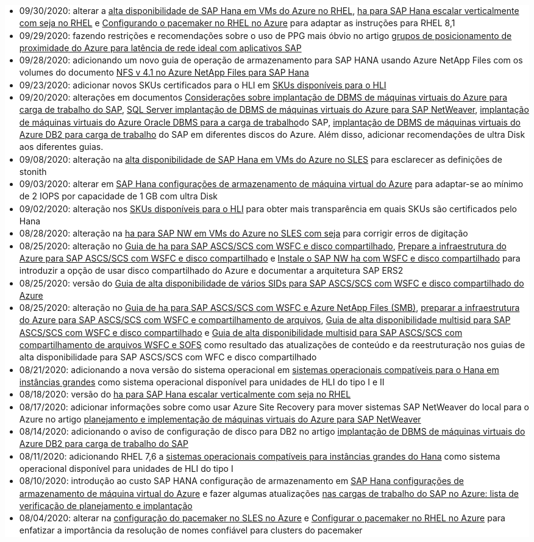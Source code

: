 - 09/30/2020: alterar a [alta disponibilidade de SAP Hana em VMs do Azure no RHEL](./sap-hana-high-availability-rhel.md), [ha para SAP Hana escalar verticalmente com seja no RHEL](./sap-hana-high-availability-netapp-files-red-hat.md) e [Configurando o pacemaker no RHEL no Azure](./high-availability-guide-rhel-pacemaker.md) para adaptar as instruções para RHEL 8,1
- 09/29/2020: fazendo restrições e recomendações sobre o uso de PPG mais óbvio no artigo [grupos de posicionamento de proximidade do Azure para latência de rede ideal com aplicativos SAP](./sap-proximity-placement-scenarios.md) 
- 09/28/2020: adicionando um novo guia de operação de armazenamento para SAP HANA usando Azure NetApp Files com os volumes do documento [NFS v 4.1 no Azure NetApp Files para SAP Hana](./hana-vm-operations-netapp.md)
- 09/23/2020: adicionar novos SKUs certificados para o HLI em [SKUs disponíveis para o HLI](./hana-available-skus.md) 
- 09/20/2020: alterações em documentos [Considerações sobre implantação de DBMS de máquinas virtuais do Azure para carga de trabalho do SAP](./dbms_guide_general.md), [SQL Server implantação de DBMS de máquinas virtuais do Azure para SAP NetWeaver](./dbms_guide_sqlserver.md), [implantação de máquinas virtuais do Azure Oracle DBMS para a carga de trabalho](./dbms_guide_oracle.md)do SAP, [implantação de DBMS de máquinas virtuais do Azure DB2 para carga de trabalho](./dbms_guide_ibm.md) do SAP em diferentes discos do Azure. Além disso, adicionar recomendações de ultra Disk aos diferentes guias.
- 09/08/2020: alteração na [alta disponibilidade de SAP Hana em VMs do Azure no SLES](./sap-hana-high-availability.md) para esclarecer as definições de stonith
- 09/03/2020: alterar em [SAP Hana configurações de armazenamento de máquina virtual do Azure](./hana-vm-operations-storage.md) para adaptar-se ao mínimo de 2 IOPS por capacidade de 1 GB com ultra Disk
- 09/02/2020: alteração nos [SKUs disponíveis para o HLI](./hana-available-skus.md) para obter mais transparência em quais SKUs são certificados pelo Hana
- 08/28/2020: alteração na [ha para SAP NW em VMs do Azure no SLES com seja](./high-availability-guide-suse-netapp-files.md) para corrigir erros de digitação
- 08/25/2020: alteração no [Guia de ha para SAP ASCS/SCS com WSFC e disco compartilhado](./sap-high-availability-guide-wsfc-shared-disk.md), [Prepare a infraestrutura do Azure para SAP ASCS/SCS com WSFC e disco compartilhado](./sap-high-availability-infrastructure-wsfc-shared-disk.md) e [Instale o SAP NW ha com WSFC e disco compartilhado](./sap-high-availability-guide-wsfc-shared-disk.md) para introduzir a opção de usar disco compartilhado do Azure e documentar a arquitetura SAP ERS2
- 08/25/2020: versão do [Guia de alta disponibilidade de vários SIDs para SAP ASCS/SCS com WSFC e disco compartilhado do Azure](./sap-ascs-ha-multi-sid-wsfc-azure-shared-disk.md)
- 08/25/2020: alteração no [Guia de ha para SAP ASCS/SCS com WSFC e Azure NetApp Files (SMB)](./high-availability-guide-windows-netapp-files-smb.md), [preparar a infraestrutura do Azure para SAP ASCS/SCS com WSFC e compartilhamento de arquivos](./sap-high-availability-infrastructure-wsfc-file-share.md), [Guia de alta disponibilidade multisid para SAP ASCS/SCS com WSFC e disco compartilhado](./sap-ascs-ha-multi-sid-wsfc-shared-disk.md) e [Guia de alta disponibilidade multisid para SAP ASCS/SCS com compartilhamento de arquivos WSFC e SOFS](./sap-ascs-ha-multi-sid-wsfc-file-share.md) como resultado das atualizações de conteúdo e da reestruturação nos guias de alta disponibilidade para SAP ASCS/SCS com WFC e disco compartilhado 
- 08/21/2020: adicionando a nova versão do sistema operacional em [sistemas operacionais compatíveis para o Hana em instâncias grandes](./os-compatibility-matrix-hana-large-instance.md) como sistema operacional disponível para unidades de HLI do tipo I e II
- 08/18/2020: versão do [ha para SAP Hana escalar verticalmente com seja no RHEL](./sap-hana-high-availability-netapp-files-red-hat.md)
- 08/17/2020: adicionar informações sobre como usar Azure Site Recovery para mover sistemas SAP NetWeaver do local para o Azure no artigo [planejamento e implementação de máquinas virtuais do Azure para SAP NetWeaver](./planning-guide.md)
- 08/14/2020: adicionando o aviso de configuração de disco para DB2 no artigo [implantação de DBMS de máquinas virtuais do Azure DB2 para carga de trabalho do SAP](./dbms_guide_ibm.md)
- 08/11/2020: adicionando RHEL 7,6 a [sistemas operacionais compatíveis para instâncias grandes do Hana](./os-compatibility-matrix-hana-large-instance.md) como sistema operacional disponível para unidades de HLI do tipo I
- 08/10/2020: introdução ao custo SAP HANA configuração de armazenamento em [SAP Hana configurações de armazenamento de máquina virtual do Azure](./hana-vm-operations-storage.md) e fazer algumas atualizações [nas cargas de trabalho do SAP no Azure: lista de verificação de planejamento e implantação](./sap-deployment-checklist.md)
- 08/04/2020: alterar na [configuração do pacemaker no SLES no Azure](./high-availability-guide-suse-pacemaker.md) e [Configurar o pacemaker no RHEL no Azure](./high-availability-guide-rhel-pacemaker.md) para enfatizar a importância da resolução de nomes confiável para clusters do pacemaker